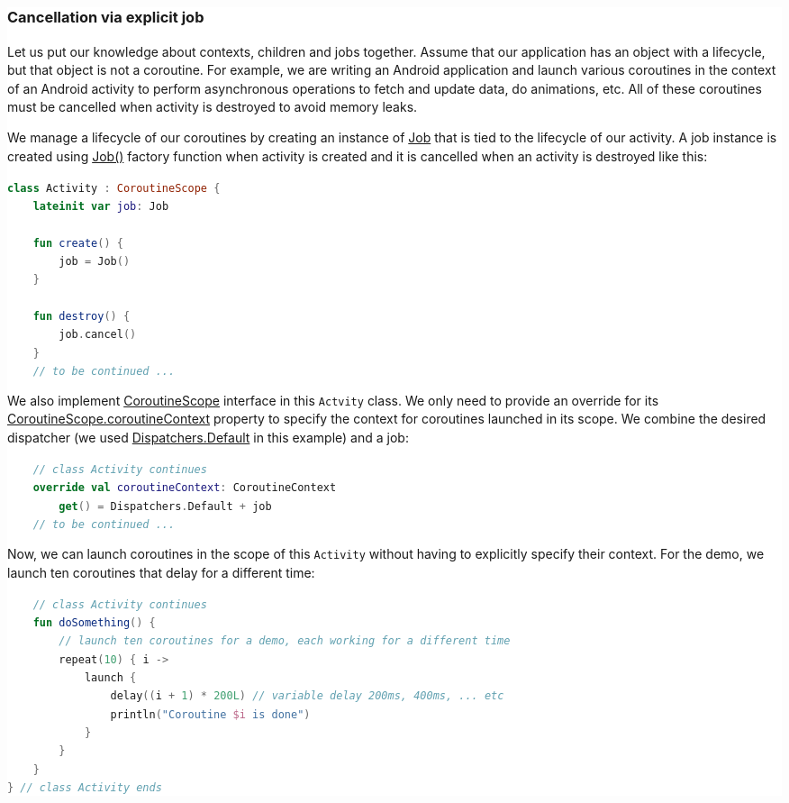

### Cancellation via explicit job

Let us put our knowledge about contexts, children and jobs together. Assume that our application has
an object with a lifecycle, but that object is not a coroutine. For example, we are writing an Android application
and launch various coroutines in the context of an Android activity to perform asynchronous operations to fetch 
and update data, do animations, etc. All of these coroutines must be cancelled when activity is destroyed
to avoid memory leaks. 
  
We manage a lifecycle of our coroutines by creating an instance of [Job] that is tied to 
the lifecycle of our activity. A job instance is created using [Job()] factory function when
activity is created and it is cancelled when an activity is destroyed like this:



```kotlin
class Activity : CoroutineScope {
    lateinit var job: Job

    fun create() {
        job = Job()
    }

    fun destroy() {
        job.cancel()
    }
    // to be continued ...
```

We also implement [CoroutineScope] interface in this `Actvity` class. We only need to provide an override
for its [CoroutineScope.coroutineContext] property to specify the context for coroutines launched in its
scope. We combine the desired dispatcher (we used [Dispatchers.Default] in this example) and a job:

```kotlin
    // class Activity continues
    override val coroutineContext: CoroutineContext
        get() = Dispatchers.Default + job
    // to be continued ...
```

Now, we can launch coroutines in the scope of this `Activity` without having to explicitly
specify their context. For the demo, we launch ten coroutines that delay for a different time:

```kotlin
    // class Activity continues
    fun doSomething() {
        // launch ten coroutines for a demo, each working for a different time
        repeat(10) { i ->
            launch {
                delay((i + 1) * 200L) // variable delay 200ms, 400ms, ... etc
                println("Coroutine $i is done")
            }
        }
    }
} // class Activity ends
``` 


[launch]: https://kotlin.github.io/kotlinx.coroutines/kotlinx-coroutines-core/kotlinx.coroutines/launch.html
[CoroutineScope]: https://kotlin.github.io/kotlinx.coroutines/kotlinx-coroutines-core/kotlinx.coroutines/-coroutine-scope/index.html
[GlobalScope]: https://kotlin.github.io/kotlinx.coroutines/kotlinx-coroutines-core/kotlinx.coroutines/-global-scope/index.html
[delay]: https://kotlin.github.io/kotlinx.coroutines/kotlinx-coroutines-core/kotlinx.coroutines/delay.html
[runBlocking]: https://kotlin.github.io/kotlinx.coroutines/kotlinx-coroutines-core/kotlinx.coroutines/run-blocking.html
[Job]: https://kotlin.github.io/kotlinx.coroutines/kotlinx-coroutines-core/kotlinx.coroutines/-job/index.html
[Job.join]: https://kotlin.github.io/kotlinx.coroutines/kotlinx-coroutines-core/kotlinx.coroutines/-job/join.html
[coroutineScope]: https://kotlin.github.io/kotlinx.coroutines/kotlinx-coroutines-core/kotlinx.coroutines/coroutine-scope.html
[currentScope]: https://kotlin.github.io/kotlinx.coroutines/kotlinx-coroutines-core/kotlinx.coroutines/current-scope.html
[cancelAndJoin]: https://kotlin.github.io/kotlinx.coroutines/kotlinx-coroutines-core/kotlinx.coroutines/cancel-and-join.html
[Job.cancel]: https://kotlin.github.io/kotlinx.coroutines/kotlinx-coroutines-core/kotlinx.coroutines/-job/cancel.html
[CancellationException]: https://kotlin.github.io/kotlinx.coroutines/kotlinx-coroutines-core/kotlinx.coroutines/-cancellation-exception/index.html
[yield]: https://kotlin.github.io/kotlinx.coroutines/kotlinx-coroutines-core/kotlinx.coroutines/yield.html
[isActive]: https://kotlin.github.io/kotlinx.coroutines/kotlinx-coroutines-core/kotlinx.coroutines/is-active.html
[withContext]: https://kotlin.github.io/kotlinx.coroutines/kotlinx-coroutines-core/kotlinx.coroutines/with-context.html
[NonCancellable]: https://kotlin.github.io/kotlinx.coroutines/kotlinx-coroutines-core/kotlinx.coroutines/-non-cancellable/index.html
[withTimeout]: https://kotlin.github.io/kotlinx.coroutines/kotlinx-coroutines-core/kotlinx.coroutines/with-timeout.html
[withTimeoutOrNull]: https://kotlin.github.io/kotlinx.coroutines/kotlinx-coroutines-core/kotlinx.coroutines/with-timeout-or-null.html
[async]: https://kotlin.github.io/kotlinx.coroutines/kotlinx-coroutines-core/kotlinx.coroutines/async.html
[Deferred]: https://kotlin.github.io/kotlinx.coroutines/kotlinx-coroutines-core/kotlinx.coroutines/-deferred/index.html
[CoroutineStart.LAZY]: https://kotlin.github.io/kotlinx.coroutines/kotlinx-coroutines-core/kotlinx.coroutines/-coroutine-start/-l-a-z-y.html
[Deferred.await]: https://kotlin.github.io/kotlinx.coroutines/kotlinx-coroutines-core/kotlinx.coroutines/-deferred/await.html
[Job.start]: https://kotlin.github.io/kotlinx.coroutines/kotlinx-coroutines-core/kotlinx.coroutines/-job/start.html
[CoroutineDispatcher]: https://kotlin.github.io/kotlinx.coroutines/kotlinx-coroutines-core/kotlinx.coroutines/-coroutine-dispatcher/index.html
[Dispatchers.Unconfined]: https://kotlin.github.io/kotlinx.coroutines/kotlinx-coroutines-core/kotlinx.coroutines/-dispatchers/-unconfined.html
[Dispatchers.Default]: https://kotlin.github.io/kotlinx.coroutines/kotlinx-coroutines-core/kotlinx.coroutines/-dispatchers/-default.html
[newSingleThreadContext]: https://kotlin.github.io/kotlinx.coroutines/kotlinx-coroutines-core/kotlinx.coroutines/new-single-thread-context.html
[ThreadPoolDispatcher.close]: https://kotlin.github.io/kotlinx.coroutines/kotlinx-coroutines-core/kotlinx.coroutines/-thread-pool-dispatcher/close.html
[newCoroutineContext]: https://kotlin.github.io/kotlinx.coroutines/kotlinx-coroutines-core/kotlinx.coroutines/new-coroutine-context.html
[CoroutineScope.coroutineContext]: https://kotlin.github.io/kotlinx.coroutines/kotlinx-coroutines-core/kotlinx.coroutines/-coroutine-scope/coroutine-context.html
[CoroutineName]: https://kotlin.github.io/kotlinx.coroutines/kotlinx-coroutines-core/kotlinx.coroutines/-coroutine-name/index.html
[Job()]: https://kotlin.github.io/kotlinx.coroutines/kotlinx-coroutines-core/kotlinx.coroutines/-job.html
[asContextElement]: https://kotlin.github.io/kotlinx.coroutines/kotlinx-coroutines-core/kotlinx.coroutines/java.lang.-thread-local/as-context-element.html
[ThreadContextElement]: https://kotlin.github.io/kotlinx.coroutines/kotlinx-coroutines-core/kotlinx.coroutines/-thread-context-element/index.html
[CoroutineExceptionHandler]: https://kotlin.github.io/kotlinx.coroutines/kotlinx-coroutines-core/kotlinx.coroutines/-coroutine-exception-handler/index.html
[CoroutineScope()]: https://kotlin.github.io/kotlinx.coroutines/kotlinx-coroutines-core/kotlinx.coroutines/-coroutine-scope.html
[CompletableDeferred]: https://kotlin.github.io/kotlinx.coroutines/kotlinx-coroutines-core/kotlinx.coroutines/-completable-deferred/index.html
[Deferred.onAwait]: https://kotlin.github.io/kotlinx.coroutines/kotlinx-coroutines-core/kotlinx.coroutines/-deferred/on-await.html
[Mutex]: https://kotlin.github.io/kotlinx.coroutines/kotlinx-coroutines-core/kotlinx.coroutines.sync/-mutex/index.html
[Mutex.lock]: https://kotlin.github.io/kotlinx.coroutines/kotlinx-coroutines-core/kotlinx.coroutines.sync/-mutex/lock.html
[Mutex.unlock]: https://kotlin.github.io/kotlinx.coroutines/kotlinx-coroutines-core/kotlinx.coroutines.sync/-mutex/unlock.html
[withLock]: https://kotlin.github.io/kotlinx.coroutines/kotlinx-coroutines-core/kotlinx.coroutines.sync/with-lock.html
[actor]: https://kotlin.github.io/kotlinx.coroutines/kotlinx-coroutines-core/kotlinx.coroutines.channels/actor.html
[produce]: https://kotlin.github.io/kotlinx.coroutines/kotlinx-coroutines-core/kotlinx.coroutines.channels/produce.html
[ReceiveChannel.receive]: https://kotlin.github.io/kotlinx.coroutines/kotlinx-coroutines-core/kotlinx.coroutines.channels/-receive-channel/receive.html
[Channel]: https://kotlin.github.io/kotlinx.coroutines/kotlinx-coroutines-core/kotlinx.coroutines.channels/-channel/index.html
[SendChannel.send]: https://kotlin.github.io/kotlinx.coroutines/kotlinx-coroutines-core/kotlinx.coroutines.channels/-send-channel/send.html
[SendChannel.close]: https://kotlin.github.io/kotlinx.coroutines/kotlinx-coroutines-core/kotlinx.coroutines.channels/-send-channel/close.html
[consumeEach]: https://kotlin.github.io/kotlinx.coroutines/kotlinx-coroutines-core/kotlinx.coroutines.channels/consume-each.html
[Channel()]: https://kotlin.github.io/kotlinx.coroutines/kotlinx-coroutines-core/kotlinx.coroutines.channels/-channel.html
[ticker]: https://kotlin.github.io/kotlinx.coroutines/kotlinx-coroutines-core/kotlinx.coroutines.channels/ticker.html
[ReceiveChannel.cancel]: https://kotlin.github.io/kotlinx.coroutines/kotlinx-coroutines-core/kotlinx.coroutines.channels/-receive-channel/cancel.html
[TickerMode.FIXED_DELAY]: https://kotlin.github.io/kotlinx.coroutines/kotlinx-coroutines-core/kotlinx.coroutines.channels/-ticker-mode/-f-i-x-e-d_-d-e-l-a-y.html
[ReceiveChannel.onReceive]: https://kotlin.github.io/kotlinx.coroutines/kotlinx-coroutines-core/kotlinx.coroutines.channels/-receive-channel/on-receive.html
[ReceiveChannel.onReceiveOrNull]: https://kotlin.github.io/kotlinx.coroutines/kotlinx-coroutines-core/kotlinx.coroutines.channels/-receive-channel/on-receive-or-null.html
[SendChannel.onSend]: https://kotlin.github.io/kotlinx.coroutines/kotlinx-coroutines-core/kotlinx.coroutines.channels/-send-channel/on-send.html
[select]: https://kotlin.github.io/kotlinx.coroutines/kotlinx-coroutines-core/kotlinx.coroutines.selects/select.html